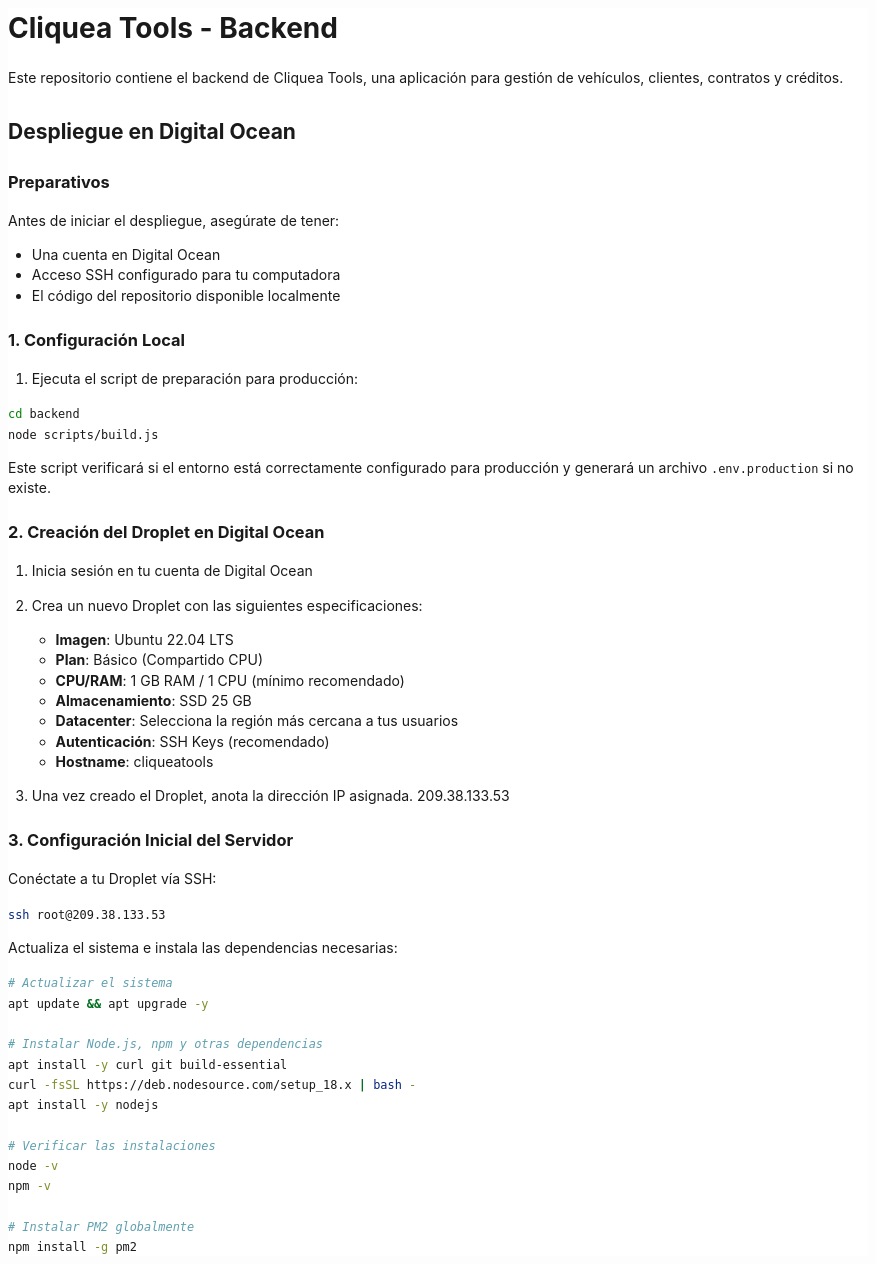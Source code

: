 # Cliquea Tools - Backend

Este repositorio contiene el backend de Cliquea Tools, una aplicación para gestión de vehículos, clientes, contratos y créditos.

## Despliegue en Digital Ocean

### Preparativos

Antes de iniciar el despliegue, asegúrate de tener:

- Una cuenta en Digital Ocean
- Acceso SSH configurado para tu computadora
- El código del repositorio disponible localmente

### 1. Configuración Local

1. Ejecuta el script de preparación para producción:

```bash
cd backend
node scripts/build.js
```

Este script verificará si el entorno está correctamente configurado para producción y generará un archivo `.env.production` si no existe.

### 2. Creación del Droplet en Digital Ocean

1. Inicia sesión en tu cuenta de Digital Ocean
2. Crea un nuevo Droplet con las siguientes especificaciones:
   - **Imagen**: Ubuntu 22.04 LTS
   - **Plan**: Básico (Compartido CPU)
   - **CPU/RAM**: 1 GB RAM / 1 CPU (mínimo recomendado)
   - **Almacenamiento**: SSD 25 GB
   - **Datacenter**: Selecciona la región más cercana a tus usuarios
   - **Autenticación**: SSH Keys (recomendado)
   - **Hostname**: cliqueatools

3. Una vez creado el Droplet, anota la dirección IP asignada.
209.38.133.53

### 3. Configuración Inicial del Servidor

Conéctate a tu Droplet vía SSH:

```bash
ssh root@209.38.133.53
```

Actualiza el sistema e instala las dependencias necesarias:

```bash
# Actualizar el sistema
apt update && apt upgrade -y

# Instalar Node.js, npm y otras dependencias
apt install -y curl git build-essential
curl -fsSL https://deb.nodesource.com/setup_18.x | bash -
apt install -y nodejs

# Verificar las instalaciones
node -v
npm -v

# Instalar PM2 globalmente
npm install -g pm2
```